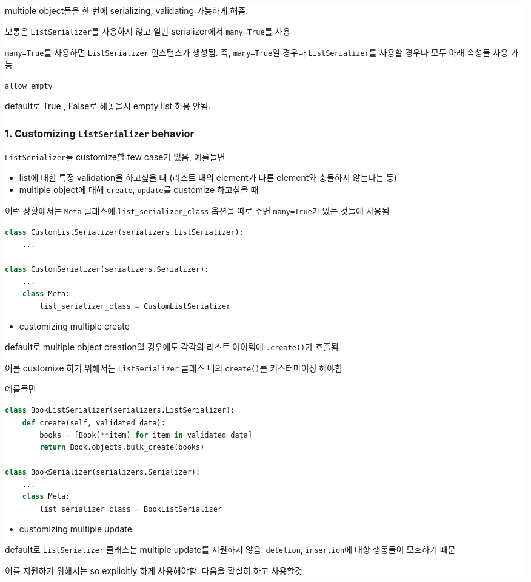 multiple object들을 한 번에 serializing, validating 가능하게 해줌.

보통은 `ListSerializer`를 사용하지 않고 일반 serializer에서 `many=True`를 사용

`many=True`를 사용하면 `ListSerializer` 인스턴스가 생성됨. 즉, `many=True`일 경우나 `ListSerializer`를 사용할 경우나 모두 아래 속성들 사용 가능

`allow_empty`

default로 True , False로 해놓을시 empty list 허용 안됨. 

### 1. [Customizing `ListSerializer` behavior](http://www.django-rest-framework.org/api-guide/serializers/#customizing-listserializer-behavior)

`ListSerializer`를 customize할 few case가 있음, 예를들면

- list에 대한 특정 validation을 하고싶을 때 (리스트 내의 element가 다른 element와 충돌하지 않는다는 등)
- multiple object에 대해 `create`, `update`를 customize 하고싶을 때

이런 상황에서는 `Meta` 클래스에 `list_serializer_class` 옵션을 따로 주면 `many=True`가 있는 것들에 사용됨

```python
class CustomListSerializer(serializers.ListSerializer):
    ...

class CustomSerializer(serializers.Serializer):
    ...
    class Meta:
        list_serializer_class = CustomListSerializer
```

- customizing multiple create

default로 multiple object creation일 경우에도 각각의 리스트 아이템에 `.create()`가 호출됨

이를 customize 하기 위해서는 `ListSerializer` 클래스 내의 `create()`를 커스터마이징 해야함

예를들면 

```python
class BookListSerializer(serializers.ListSerializer):
    def create(self, validated_data):
        books = [Book(**item) for item in validated_data]
        return Book.objects.bulk_create(books)

class BookSerializer(serializers.Serializer):
    ...
    class Meta:
        list_serializer_class = BookListSerializer
```



- customizing multiple update

default로 `ListSerializer` 클래스는 multiple update를 지원하지 않음. `deletion`, `insertion`에 대항 행동들이 모호하기 때문

이를 지원하기 위해서는 so explicitly 하게 사용해야함. 다음을 확실히 하고 사용할것
